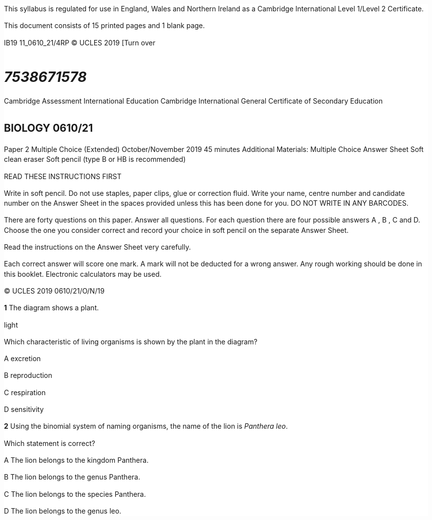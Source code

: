  This syllabus is regulated for use in England, Wales and Northern Ireland as a Cambridge International Level 1/Level 2 Certificate. 

 This document consists of 15 printed pages and 1 blank page. 

 IB19 11_0610_21/4RP © UCLES 2019 [Turn over 

# *7538671578* 

 Cambridge Assessment International Education Cambridge International General Certificate of Secondary Education 

## BIOLOGY 0610/21 

 Paper 2 Multiple Choice (Extended) October/November 2019 45 minutes Additional Materials: Multiple Choice Answer Sheet Soft clean eraser Soft pencil (type B or HB is recommended) 

 READ THESE INSTRUCTIONS FIRST 

 Write in soft pencil. Do not use staples, paper clips, glue or correction fluid. Write your name, centre number and candidate number on the Answer Sheet in the spaces provided unless this has been done for you. DO NOT WRITE IN ANY BARCODES. 

 There are forty questions on this paper. Answer all questions. For each question there are four possible answers A , B , C and D. Choose the one you consider correct and record your choice in soft pencil on the separate Answer Sheet. 

 Read the instructions on the Answer Sheet very carefully. 

 Each correct answer will score one mark. A mark will not be deducted for a wrong answer. Any rough working should be done in this booklet. Electronic calculators may be used. 


© UCLES 2019 0610/21/O/N/19 

**1** The diagram shows a plant. 

 light 

 Which characteristic of living organisms is shown by the plant in the diagram? 

 A excretion 

 B reproduction 

 C respiration 

 D sensitivity 

**2** Using the binomial system of naming organisms, the name of the lion is _Panthera leo_. 

 Which statement is correct? 

 A The lion belongs to the kingdom Panthera. 

 B The lion belongs to the genus Panthera. 

 C The lion belongs to the species Panthera. 

 D The lion belongs to the genus leo. 
